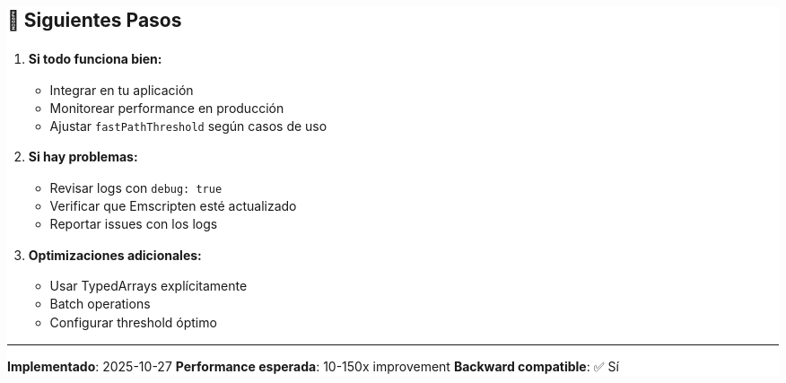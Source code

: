 ## 📝 Siguientes Pasos

1. **Si todo funciona bien:**
   - Integrar en tu aplicación
   - Monitorear performance en producción
   - Ajustar `fastPathThreshold` según casos de uso

2. **Si hay problemas:**
   - Revisar logs con `debug: true`
   - Verificar que Emscripten esté actualizado
   - Reportar issues con los logs

3. **Optimizaciones adicionales:**
   - Usar TypedArrays explícitamente
   - Batch operations
   - Configurar threshold óptimo

---

**Implementado**: 2025-10-27
**Performance esperada**: 10-150x improvement
**Backward compatible**: ✅ Sí

